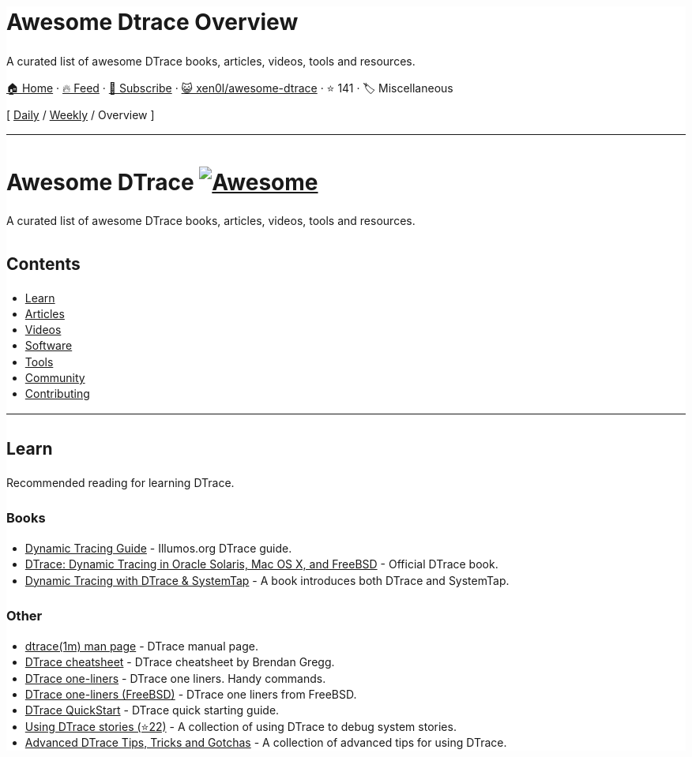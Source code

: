 # Awesome Dtrace Overview

A curated list of awesome DTrace books, articles, videos, tools and resources.

[🏠 Home](/README.md) · [🔥 Feed](https://www.trackawesomelist.com/xen0l/awesome-dtrace/rss.xml) · [📮 Subscribe](https://trackawesomelist.us17.list-manage.com/subscribe?u=d2f0117aa829c83a63ec63c2f&id=36a103854c) · [😺 xen0l/awesome-dtrace](https://github.com/xen0l/awesome-dtrace) · ⭐ 141 · 🏷️ Miscellaneous

[ [Daily](/content/xen0l/awesome-dtrace/README.md) / [Weekly](/content/xen0l/awesome-dtrace/week/README.md) / Overview ]

---

# Awesome DTrace [![Awesome](https://cdn.rawgit.com/sindresorhus/awesome/d7305f38d29fed78fa85652e3a63e154dd8e8829/media/badge.svg)](https://github.com/sindresorhus/awesome)

A curated list of awesome DTrace books, articles, videos, tools and resources.

## Contents

*   [Learn](#learn)
*   [Articles](#articles)
*   [Videos](#videos)
*   [Software](#software)
*   [Tools](#tools)
*   [Community](#community)
*   [Contributing](#contributing)

***

## Learn

Recommended reading for learning DTrace.

### Books

*   [Dynamic Tracing Guide](http://dtrace.org/guide/preface.html) - Illumos.org DTrace guide.
*   [DTrace: Dynamic Tracing in Oracle Solaris, Mac OS X, and FreeBSD](http://www.dtracebook.com/index.php/Main_Page) - Official DTrace book.
*   [Dynamic Tracing with DTrace & SystemTap](http://myaut.github.io/dtrace-stap-book/) - A book introduces both DTrace and SystemTap.

### Other

*   [dtrace(1m) man page](https://illumos.org/man/1m/dtrace) - DTrace manual page.
*   [DTrace cheatsheet](http://www.brendangregg.com/DTrace/DTrace-cheatsheet.pdf) - DTrace cheatsheet by Brendan Gregg.
*   [DTrace one-liners](http://www.brendangregg.com/DTrace/dtrace_oneliners.txt) - DTrace one liners. Handy commands.
*   [DTrace one-liners (FreeBSD)](https://wiki.freebsd.org/DTrace/One-Liners) - DTrace one liners from FreeBSD.
*   [DTrace QuickStart](http://www.tablespace.net/quicksheet/dtrace-quickstart.html) - DTrace quick starting guide.
*   [Using DTrace stories (⭐22)](https://github.com/NanXiao/using-dtrace-stories) - A collection of using DTrace to debug system stories.
*   [Advanced DTrace Tips, Tricks and Gotchas](http://dtrace.org/resources/bmc/dtrace_tips.pdf) - A collection of advanced tips for using DTrace.

